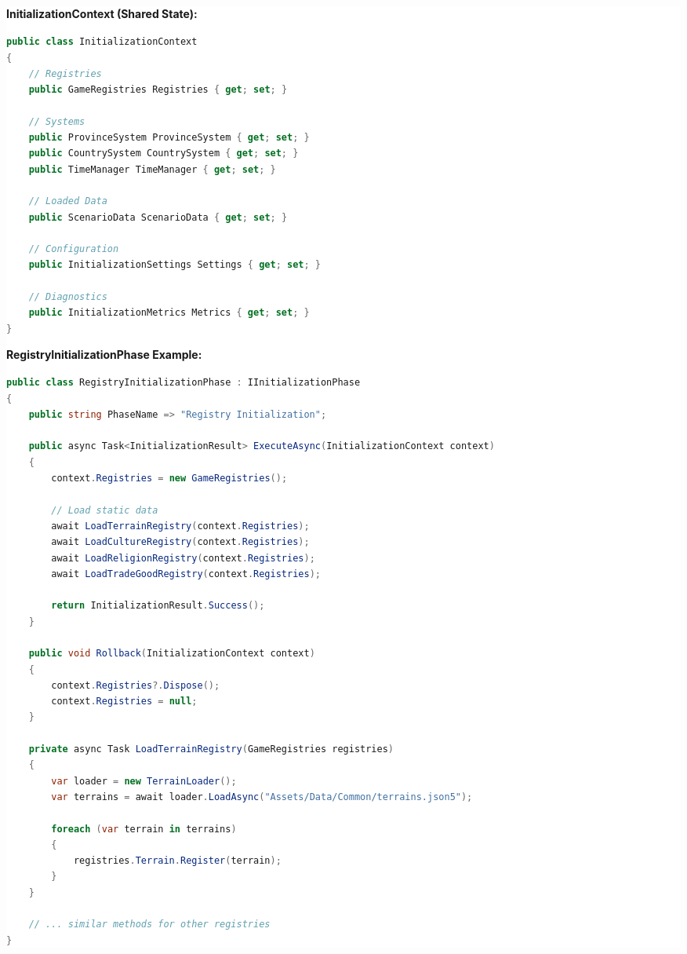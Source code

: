 **InitializationContext (Shared State):**
```csharp
public class InitializationContext
{
    // Registries
    public GameRegistries Registries { get; set; }

    // Systems
    public ProvinceSystem ProvinceSystem { get; set; }
    public CountrySystem CountrySystem { get; set; }
    public TimeManager TimeManager { get; set; }

    // Loaded Data
    public ScenarioData ScenarioData { get; set; }

    // Configuration
    public InitializationSettings Settings { get; set; }

    // Diagnostics
    public InitializationMetrics Metrics { get; set; }
}
```

**RegistryInitializationPhase Example:**
```csharp
public class RegistryInitializationPhase : IInitializationPhase
{
    public string PhaseName => "Registry Initialization";

    public async Task<InitializationResult> ExecuteAsync(InitializationContext context)
    {
        context.Registries = new GameRegistries();

        // Load static data
        await LoadTerrainRegistry(context.Registries);
        await LoadCultureRegistry(context.Registries);
        await LoadReligionRegistry(context.Registries);
        await LoadTradeGoodRegistry(context.Registries);

        return InitializationResult.Success();
    }

    public void Rollback(InitializationContext context)
    {
        context.Registries?.Dispose();
        context.Registries = null;
    }

    private async Task LoadTerrainRegistry(GameRegistries registries)
    {
        var loader = new TerrainLoader();
        var terrains = await loader.LoadAsync("Assets/Data/Common/terrains.json5");

        foreach (var terrain in terrains)
        {
            registries.Terrain.Register(terrain);
        }
    }

    // ... similar methods for other registries
}
```
